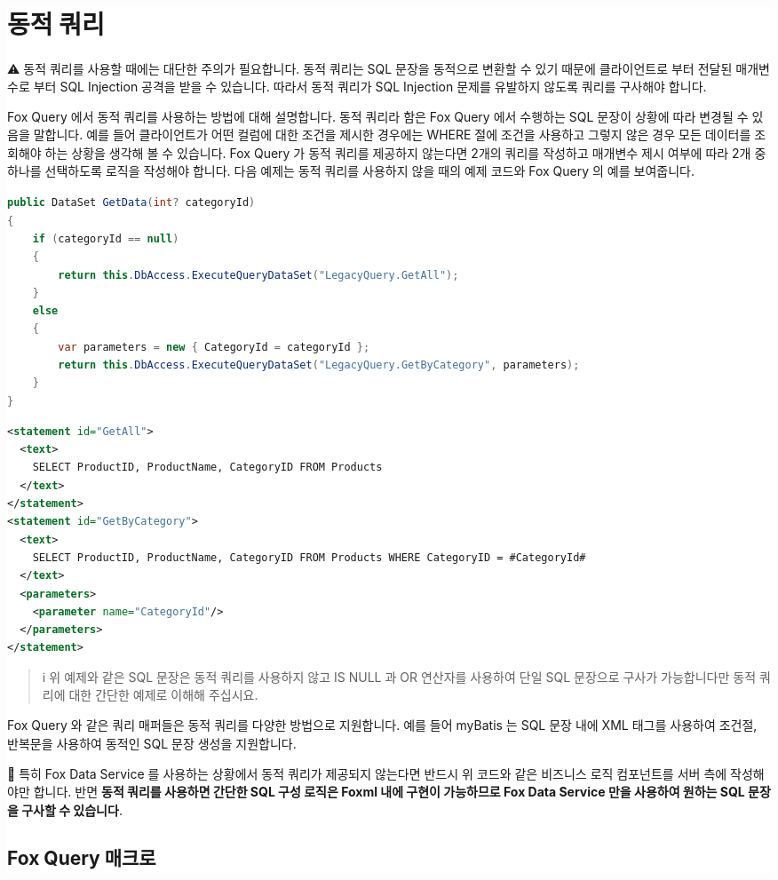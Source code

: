# 동적 쿼리

:warning: 동적 쿼리를 사용할 때에는 대단한 주의가 필요합니다. 동적 쿼리는 SQL 문장을 동적으로 변환할 수 있기 때문에 클라이언트로 부터 전달된 매개변수로 부터 SQL Injection 공격을 받을 수 있습니다. 따라서 동적 쿼리가 SQL Injection 문제를 유발하지 않도록 쿼리를 구사해야 합니다.

Fox Query 에서 동적 쿼리를 사용하는 방법에 대해 설명합니다. 동적 쿼리라 함은 Fox Query 에서 수행하는 SQL 문장이 상황에 따라 변경될 수 있음을 말합니다. 예를 들어 클라이언트가 어떤 컬럼에 대한 조건을 제시한 경우에는 WHERE 절에 조건을 사용하고 그렇지 않은 경우 모든 데이터를 조회해야 하는 상황을 생각해 볼 수 있습니다. Fox Query 가 동적 쿼리를 제공하지 않는다면 2개의 쿼리를 작성하고 매개변수 제시 여부에 따라 2개 중 하나를 선택하도록 로직을 작성해야 합니다. 다음 예제는 동적 쿼리를 사용하지 않을 때의 예제 코드와 Fox Query 의 예를 보여줍니다.

```cs
public DataSet GetData(int? categoryId)
{
    if (categoryId == null)
    {
        return this.DbAccess.ExecuteQueryDataSet("LegacyQuery.GetAll");
    }
    else
    {
        var parameters = new { CategoryId = categoryId };
        return this.DbAccess.ExecuteQueryDataSet("LegacyQuery.GetByCategory", parameters);
    }
}
```

```xml
<statement id="GetAll">
  <text>
    SELECT ProductID, ProductName, CategoryID FROM Products
  </text>
</statement>
<statement id="GetByCategory">
  <text>
    SELECT ProductID, ProductName, CategoryID FROM Products WHERE CategoryID = #CategoryId#
  </text>
  <parameters>
    <parameter name="CategoryId"/>
  </parameters>
</statement>
```

> :information_source: 위 예제와 같은 SQL 문장은 동적 쿼리를 사용하지 않고
> IS NULL 과 OR 연산자를 사용하여 단일 SQL 문장으로 구사가 가능합니다만
> 동적 쿼리에 대한 간단한 예제로 이해해 주십시요.

Fox Query 와 같은 쿼리 매퍼들은 동적 쿼리를 다양한 방법으로 지원합니다. 예를 들어 myBatis 는 SQL 문장 내에 XML 태그를 사용하여 조건절, 반복문을 사용하여 동적인 SQL 문장 생성을 지원합니다.

:memo: 특히 Fox Data Service 를 사용하는 상황에서 동적 쿼리가 제공되지 않는다면 반드시 위 코드와 같은 비즈니스 로직 컴포넌트를 서버 측에 작성해야만 합니다. 반면 **동적 쿼리를 사용하면 간단한 SQL 구성 로직은 Foxml 내에 구현이 가능하므로 Fox Data Service 만을 사용하여 원하는 SQL 문장을 구사할 수 있습니다**.

## Fox Query 매크로
